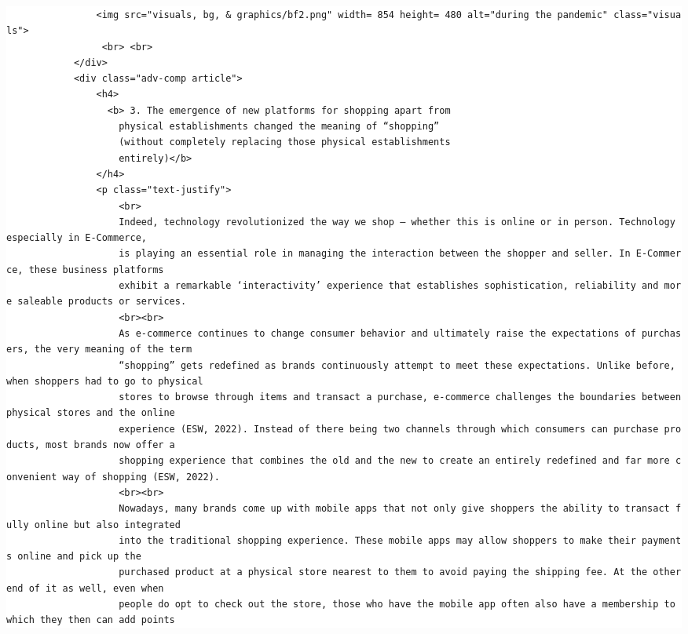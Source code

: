                     <img src="visuals, bg, & graphics/bf2.png" width= 854 height= 480 alt="during the pandemic" class="visuals">
                     <br> <br>
                </div>
                <div class="adv-comp article">
                    <h4>
                      <b> 3. The emergence of new platforms for shopping apart from
                        physical establishments changed the meaning of “shopping”
                        (without completely replacing those physical establishments
                        entirely)</b>
                    </h4>
                    <p class="text-justify">
                        <br>
                        Indeed, technology revolutionized the way we shop – whether this is online or in person. Technology especially in E-Commerce, 
                        is playing an essential role in managing the interaction between the shopper and seller. In E-Commerce, these business platforms 
                        exhibit a remarkable ‘interactivity’ experience that establishes sophistication, reliability and more saleable products or services.
                        <br><br>
                        As e-commerce continues to change consumer behavior and ultimately raise the expectations of purchasers, the very meaning of the term
                        “shopping” gets redefined as brands continuously attempt to meet these expectations. Unlike before, when shoppers had to go to physical 
                        stores to browse through items and transact a purchase, e-commerce challenges the boundaries between physical stores and the online 
                        experience (ESW, 2022). Instead of there being two channels through which consumers can purchase products, most brands now offer a 
                        shopping experience that combines the old and the new to create an entirely redefined and far more convenient way of shopping (ESW, 2022).
                        <br><br>
                        Nowadays, many brands come up with mobile apps that not only give shoppers the ability to transact fully online but also integrated 
                        into the traditional shopping experience. These mobile apps may allow shoppers to make their payments online and pick up the 
                        purchased product at a physical store nearest to them to avoid paying the shipping fee. At the other end of it as well, even when 
                        people do opt to check out the store, those who have the mobile app often also have a membership to which they then can add points 